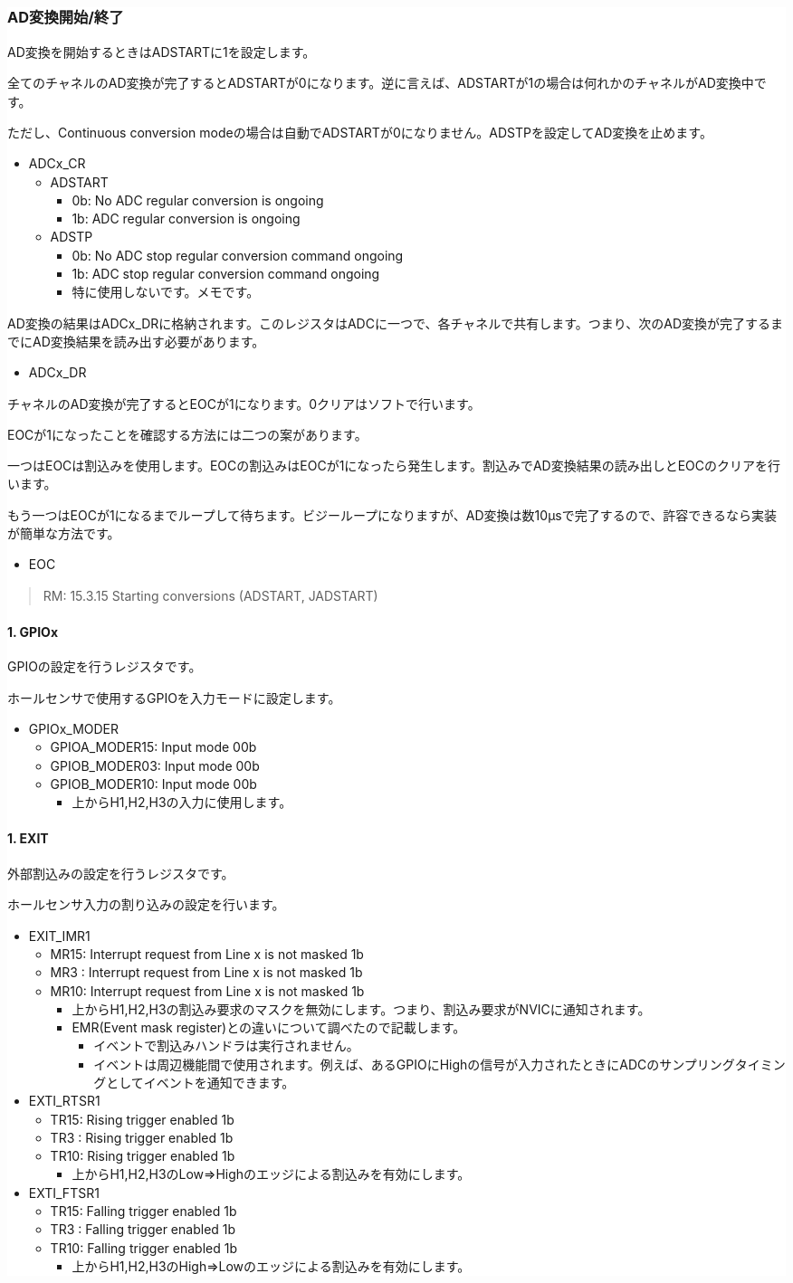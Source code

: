 ### AD変換開始/終了

AD変換を開始するときはADSTARTに1を設定します。

全てのチャネルのAD変換が完了するとADSTARTが0になります。逆に言えば、ADSTARTが1の場合は何れかのチャネルがAD変換中です。

ただし、Continuous conversion modeの場合は自動でADSTARTが0になりません。ADSTPを設定してAD変換を止めます。

* ADCx_CR
  * ADSTART
    * 0b: No ADC regular conversion is ongoing
    * 1b: ADC regular conversion is ongoing
  * ADSTP
    * 0b: No ADC stop regular conversion command ongoing
    * 1b: ADC stop regular conversion command ongoing
    * 特に使用しないです。メモです。

AD変換の結果はADCx_DRに格納されます。このレジスタはADCに一つで、各チャネルで共有します。つまり、次のAD変換が完了するまでにAD変換結果を読み出す必要があります。

* ADCx_DR

チャネルのAD変換が完了するとEOCが1になります。0クリアはソフトで行います。

EOCが1になったことを確認する方法には二つの案があります。

一つはEOCは割込みを使用します。EOCの割込みはEOCが1になったら発生します。割込みでAD変換結果の読み出しとEOCのクリアを行います。

もう一つはEOCが1になるまでループして待ちます。ビジーループになりますが、AD変換は数10μsで完了するので、許容できるなら実装が簡単な方法です。

* EOC

> RM: 15.3.15 Starting conversions (ADSTART, JADSTART)

#### 1. GPIOx

GPIOの設定を行うレジスタです。

ホールセンサで使用するGPIOを入力モードに設定します。

* GPIOx_MODER
  * GPIOA_MODER15: Input mode 00b
  * GPIOB_MODER03: Input mode 00b
  * GPIOB_MODER10: Input mode 00b
    * 上からH1,H2,H3の入力に使用します。

#### 1. EXIT

外部割込みの設定を行うレジスタです。

ホールセンサ入力の割り込みの設定を行います。

* EXIT_IMR1
  * MR15: Interrupt request from Line x is not masked 1b
  * MR3 : Interrupt request from Line x is not masked 1b
  * MR10: Interrupt request from Line x is not masked 1b
    * 上からH1,H2,H3の割込み要求のマスクを無効にします。つまり、割込み要求がNVICに通知されます。
    * EMR(Event mask register)との違いについて調べたので記載します。
      * イベントで割込みハンドラは実行されません。
      * イベントは周辺機能間で使用されます。例えば、あるGPIOにHighの信号が入力されたときにADCのサンプリングタイミングとしてイベントを通知できます。
* EXTI_RTSR1
  * TR15: Rising trigger enabled  1b
  * TR3 : Rising trigger enabled  1b
  * TR10: Rising trigger enabled 1b
    * 上からH1,H2,H3のLow⇒Highのエッジによる割込みを有効にします。
* EXTI_FTSR1
  * TR15: Falling trigger enabled  1b
  * TR3 : Falling trigger enabled  1b
  * TR10: Falling trigger enabled 1b
    * 上からH1,H2,H3のHigh⇒Lowのエッジによる割込みを有効にします。
